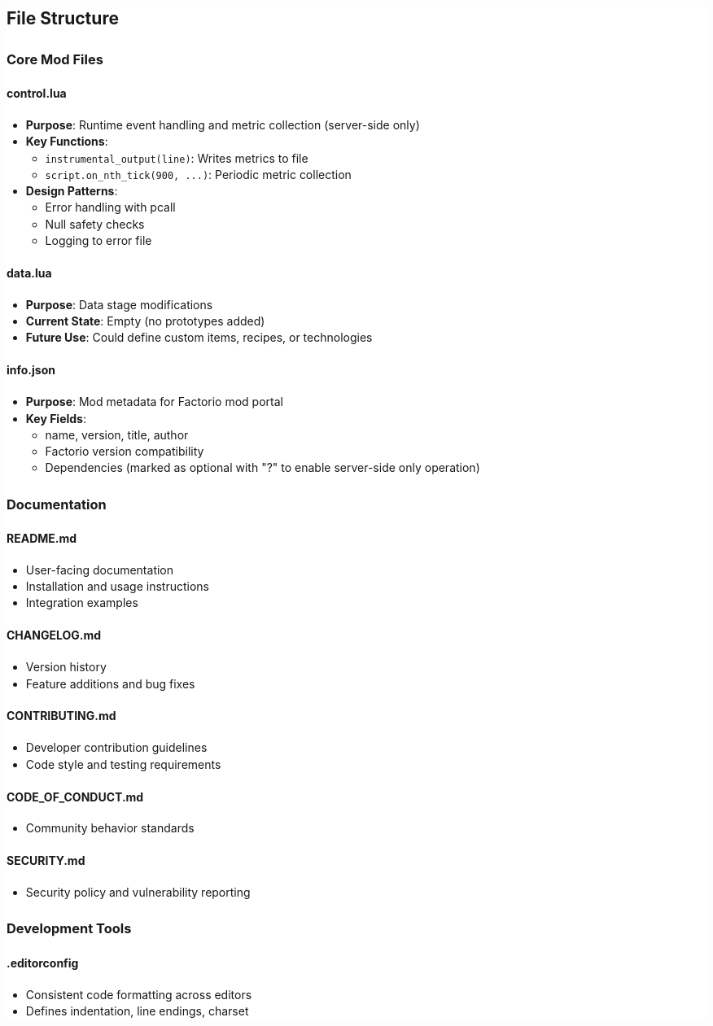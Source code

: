 ## File Structure

### Core Mod Files

#### control.lua
- **Purpose**: Runtime event handling and metric collection (server-side only)
- **Key Functions**:
  - `instrumental_output(line)`: Writes metrics to file
  - `script.on_nth_tick(900, ...)`: Periodic metric collection
- **Design Patterns**:
  - Error handling with pcall
  - Null safety checks
  - Logging to error file

#### data.lua
- **Purpose**: Data stage modifications
- **Current State**: Empty (no prototypes added)
- **Future Use**: Could define custom items, recipes, or technologies

#### info.json
- **Purpose**: Mod metadata for Factorio mod portal
- **Key Fields**:
  - name, version, title, author
  - Factorio version compatibility
  - Dependencies (marked as optional with "?" to enable server-side only operation)

### Documentation

#### README.md
- User-facing documentation
- Installation and usage instructions
- Integration examples

#### CHANGELOG.md
- Version history
- Feature additions and bug fixes

#### CONTRIBUTING.md
- Developer contribution guidelines
- Code style and testing requirements

#### CODE_OF_CONDUCT.md
- Community behavior standards

#### SECURITY.md
- Security policy and vulnerability reporting

### Development Tools

#### .editorconfig
- Consistent code formatting across editors
- Defines indentation, line endings, charset
